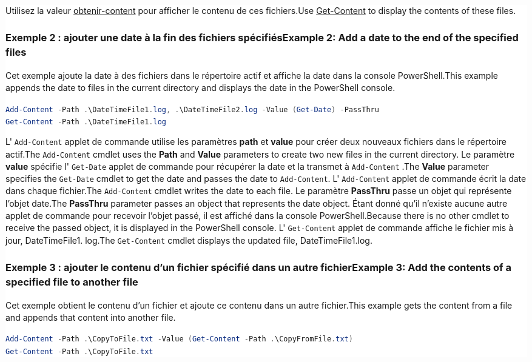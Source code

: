<span data-ttu-id="89b85-119">Utilisez la valeur [obtenir-content](Get-Content.md) pour afficher le contenu de ces fichiers.</span><span class="sxs-lookup"><span data-stu-id="89b85-119">Use [Get-Content](Get-Content.md) to display the contents of these files.</span></span>

### <span data-ttu-id="89b85-120">Exemple 2 : ajouter une date à la fin des fichiers spécifiés</span><span class="sxs-lookup"><span data-stu-id="89b85-120">Example 2: Add a date to the end of the specified files</span></span>

<span data-ttu-id="89b85-121">Cet exemple ajoute la date à des fichiers dans le répertoire actif et affiche la date dans la console PowerShell.</span><span class="sxs-lookup"><span data-stu-id="89b85-121">This example appends the date to files in the current directory and displays the date in the PowerShell console.</span></span>

```powershell
Add-Content -Path .\DateTimeFile1.log, .\DateTimeFile2.log -Value (Get-Date) -PassThru
Get-Content -Path .\DateTimeFile1.log
```

<span data-ttu-id="89b85-122">L' `Add-Content` applet de commande utilise les paramètres **path** et **value** pour créer deux nouveaux fichiers dans le répertoire actif.</span><span class="sxs-lookup"><span data-stu-id="89b85-122">The `Add-Content` cmdlet uses the **Path** and **Value** parameters to create two new files in the current directory.</span></span> <span data-ttu-id="89b85-123">Le paramètre **value** spécifie l' `Get-Date` applet de commande pour récupérer la date et la transmet à `Add-Content` .</span><span class="sxs-lookup"><span data-stu-id="89b85-123">The **Value** parameter specifies the `Get-Date` cmdlet to get the date and passes the date to `Add-Content`.</span></span> <span data-ttu-id="89b85-124">L' `Add-Content` applet de commande écrit la date dans chaque fichier.</span><span class="sxs-lookup"><span data-stu-id="89b85-124">The `Add-Content` cmdlet writes the date to each file.</span></span> <span data-ttu-id="89b85-125">Le paramètre **PassThru** passe un objet qui représente l’objet date.</span><span class="sxs-lookup"><span data-stu-id="89b85-125">The **PassThru** parameter passes an object that represents the date object.</span></span> <span data-ttu-id="89b85-126">Étant donné qu’il n’existe aucune autre applet de commande pour recevoir l’objet passé, il est affiché dans la console PowerShell.</span><span class="sxs-lookup"><span data-stu-id="89b85-126">Because there is no other cmdlet to receive the passed object, it is displayed in the PowerShell console.</span></span> <span data-ttu-id="89b85-127">L' `Get-Content` applet de commande affiche le fichier mis à jour, DateTimeFile1. log.</span><span class="sxs-lookup"><span data-stu-id="89b85-127">The `Get-Content` cmdlet displays the updated file, DateTimeFile1.log.</span></span>

### <span data-ttu-id="89b85-128">Exemple 3 : ajouter le contenu d’un fichier spécifié dans un autre fichier</span><span class="sxs-lookup"><span data-stu-id="89b85-128">Example 3: Add the contents of a specified file to another file</span></span>

<span data-ttu-id="89b85-129">Cet exemple obtient le contenu d’un fichier et ajoute ce contenu dans un autre fichier.</span><span class="sxs-lookup"><span data-stu-id="89b85-129">This example gets the content from a file and appends that content into another file.</span></span>

```powershell
Add-Content -Path .\CopyToFile.txt -Value (Get-Content -Path .\CopyFromFile.txt)
Get-Content -Path .\CopyToFile.txt
```
